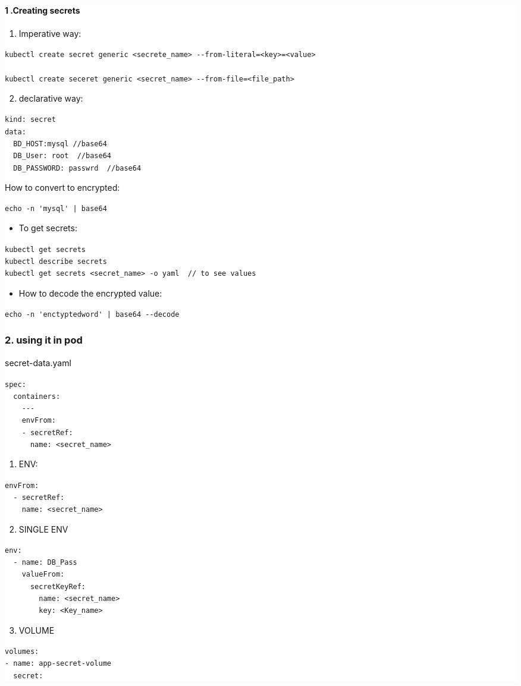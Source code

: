 #### 1 .Creating secrets

1. Imperative way:
```
kubectl create secret generic <secrete_name> --from-literal=<key>=<value>

kubectl create seceret generic <secret_name> --from-file=<file_path>
```


2. declarative way:

```
kind: secret
data:
  BD_HOST:mysql //base64
  DB_User: root  //base64
  DB_PASSWORD: passwrd  //base64
```

How to convert to encrypted:
```
echo -n 'mysql' | base64
```


- To get secrets:
```
kubectl get secrets
kubectl describe secrets
kubectl get secrets <secret_name> -o yaml  // to see values
```

- How to decode the encrypted value:
```
echo -n 'enctyptedword' | base64 --decode

```
### 2. using it in pod

secret-data.yaml
```
spec:
  containers:
    ---
    envFrom:
    - secretRef:
      name: <secret_name>
```

1. ENV:
```
envFrom:
  - secretRef:
    name: <secret_name>
```
2. SINGLE ENV
```
env:
  - name: DB_Pass
    valueFrom:
      secretKeyRef:
        name: <secret_name>
        key: <Key_name>
```
3. VOLUME
```
volumes:
- name: app-secret-volume
  secret:
```